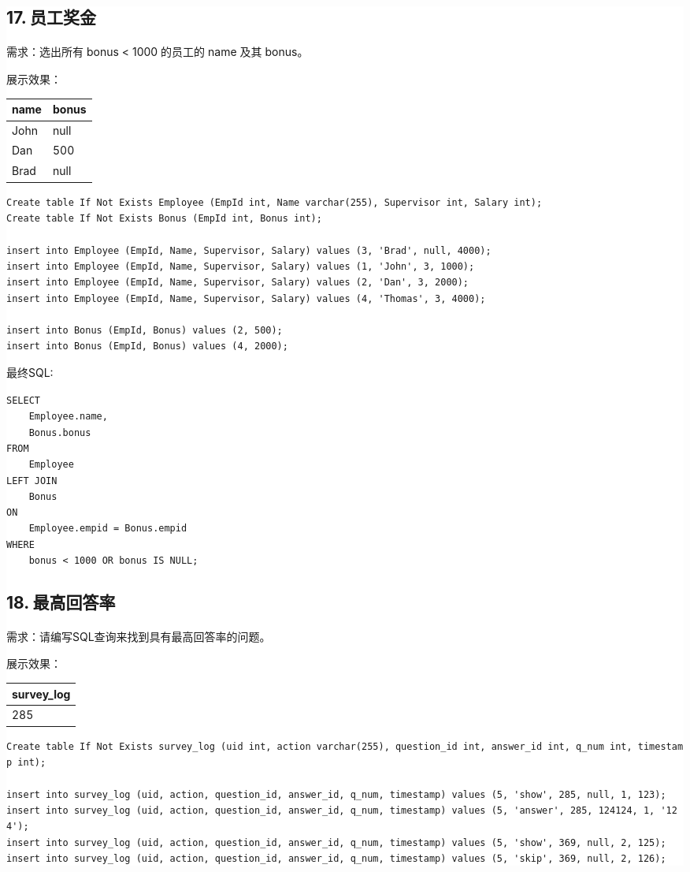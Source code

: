 ## 17. 员工奖金

需求：选出所有 bonus < 1000 的员工的 name 及其 bonus。

展示效果：

| name | bonus |
| ---- | ----- |
| John | null  |
| Dan  | 500   |
| Brad | null  |

```mysql
Create table If Not Exists Employee (EmpId int, Name varchar(255), Supervisor int, Salary int);
Create table If Not Exists Bonus (EmpId int, Bonus int);

insert into Employee (EmpId, Name, Supervisor, Salary) values (3, 'Brad', null, 4000);
insert into Employee (EmpId, Name, Supervisor, Salary) values (1, 'John', 3, 1000);
insert into Employee (EmpId, Name, Supervisor, Salary) values (2, 'Dan', 3, 2000);
insert into Employee (EmpId, Name, Supervisor, Salary) values (4, 'Thomas', 3, 4000);

insert into Bonus (EmpId, Bonus) values (2, 500);
insert into Bonus (EmpId, Bonus) values (4, 2000);
```

最终SQL:

```mysql
SELECT
    Employee.name, 
    Bonus.bonus
FROM
    Employee
LEFT JOIN
    Bonus
ON 
    Employee.empid = Bonus.empid
WHERE
    bonus < 1000 OR bonus IS NULL;
```

## 18. 最高回答率

需求：请编写SQL查询来找到具有最高回答率的问题。

展示效果：

| survey_log |
| ---------- |
| 285        |

```mysql
Create table If Not Exists survey_log (uid int, action varchar(255), question_id int, answer_id int, q_num int, timestamp int);

insert into survey_log (uid, action, question_id, answer_id, q_num, timestamp) values (5, 'show', 285, null, 1, 123);
insert into survey_log (uid, action, question_id, answer_id, q_num, timestamp) values (5, 'answer', 285, 124124, 1, '124');
insert into survey_log (uid, action, question_id, answer_id, q_num, timestamp) values (5, 'show', 369, null, 2, 125);
insert into survey_log (uid, action, question_id, answer_id, q_num, timestamp) values (5, 'skip', 369, null, 2, 126);
```
